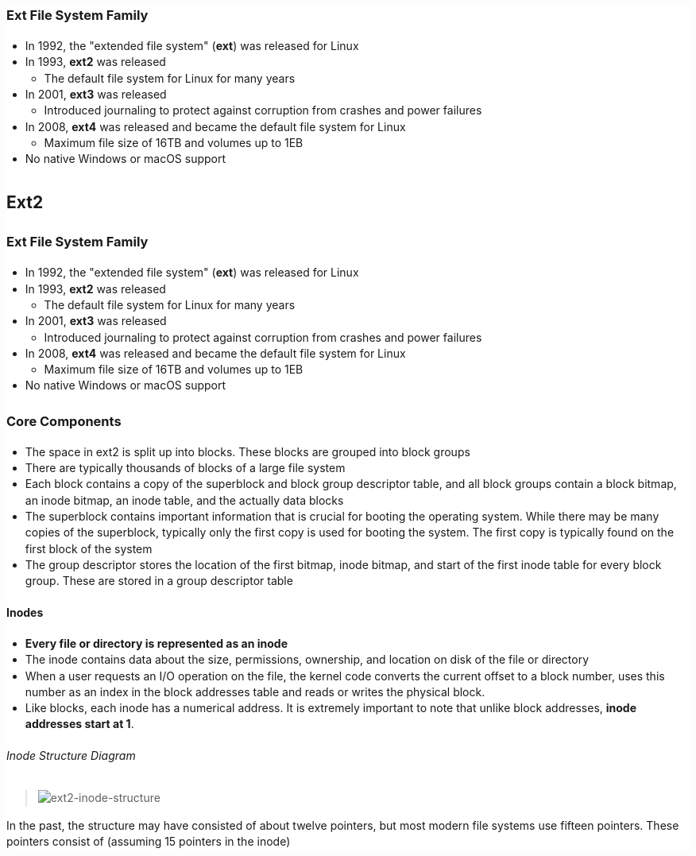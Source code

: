 


### Ext File System Family
-  In 1992, the "extended file system" (**ext**) was released for Linux
- In 1993, **ext2** was released
	- The default file system for Linux for many years
- In 2001, **ext3** was released
	- Introduced journaling to protect against corruption from crashes and power failures
- In 2008, **ext4** was released and became the default file system for Linux
	- Maximum file size of 16TB and volumes up to 1EB
- No native Windows or macOS support

## Ext2
### Ext File System Family
-  In 1992, the "extended file system" (**ext**) was released for Linux
- In 1993, **ext2** was released
	- The default file system for Linux for many years
- In 2001, **ext3** was released
	- Introduced journaling to protect against corruption from crashes and power failures
- In 2008, **ext4** was released and became the default file system for Linux
	- Maximum file size of 16TB and volumes up to 1EB
- No native Windows or macOS support

### Core Components
- The space in ext2 is split up into blocks. These blocks are grouped into block groups
- There are typically thousands of blocks of a large file system
- Each block contains a copy of the superblock and block group descriptor table, and all block groups contain a block bitmap, an inode bitmap, an inode table, and the actually data blocks
- The superblock contains important information that is crucial for booting the operating system. While there may be many copies of the superblock, typically only the first copy is used for booting the system. The first copy is typically found on the first block of the system
- The group descriptor stores the location of the first bitmap, inode bitmap, and start of the first inode table for every block group. These are stored in a group descriptor table
#### Inodes
- **Every file or directory is represented as an inode**
- The inode contains data about the size, permissions, ownership, and location on disk of the file or directory
- When a user requests an I/O operation on the file, the kernel code converts the current offset to a block number, uses this number as an index in the block addresses table and reads or writes the physical block.
- Like blocks, each inode has a numerical address. It is extremely important to note that unlike block addresses, **inode addresses start at 1**.
###### Inode Structure Diagram
>![ext2-inode-structure](https://github.com/user-attachments/assets/0c829bb8-502f-411e-a327-226dd57eec8f)


In the past, the structure may have consisted of about twelve pointers, but most modern file systems use fifteen pointers. These pointers consist of (assuming 15 pointers in the inode)
